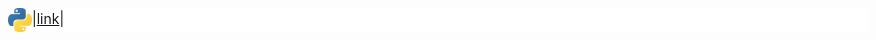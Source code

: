 <img src="https://github.com/AnasImloul/Leetcode-Solutions/blob/main/icons/python.svg" width="24px" align="center"/></a>|[link](https://www.leetcode.com/problems/find-minimum-in-rotated-sorted-array-ii)|